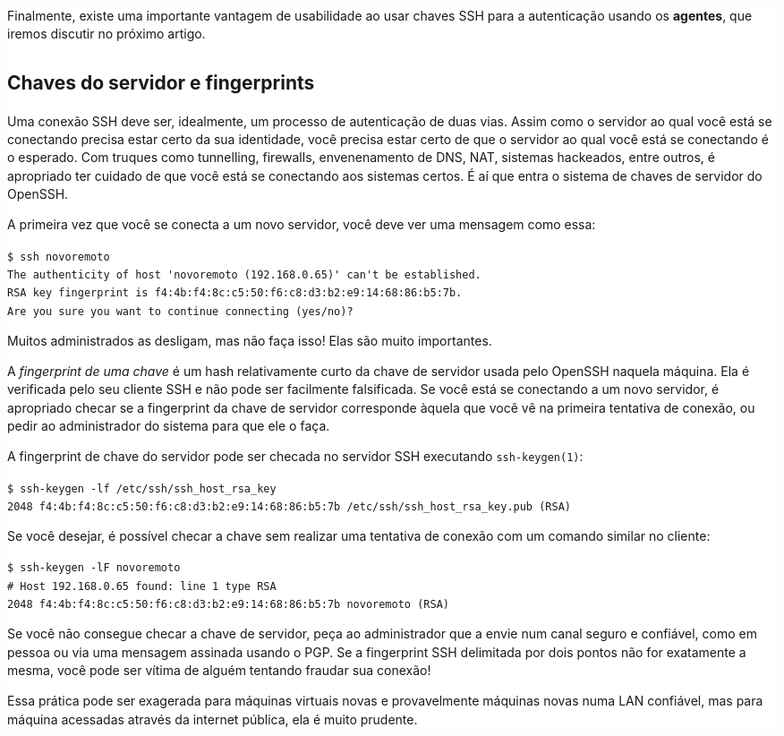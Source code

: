 Finalmente, existe uma importante vantagem de usabilidade ao usar chaves SSH
para a autenticação usando os **agentes**, que iremos discutir no próximo
artigo.

## Chaves do servidor e fingerprints

Uma conexão SSH deve ser, idealmente, um processo de autenticação de duas vias.
Assim como o servidor ao qual você está se conectando precisa estar certo da
sua identidade, você precisa estar certo de que o servidor ao qual você está se
conectando é o esperado. Com truques como tunnelling, firewalls, envenenamento
de DNS, NAT, sistemas hackeados, entre outros, é apropriado ter cuidado de que
você está se conectando aos sistemas certos. É aí que entra o sistema de chaves
de servidor do OpenSSH.

A primeira vez que você se conecta a um novo servidor, você deve ver uma
mensagem como essa:

    $ ssh novoremoto
    The authenticity of host 'novoremoto (192.168.0.65)' can't be established.
    RSA key fingerprint is f4:4b:f4:8c:c5:50:f6:c8:d3:b2:e9:14:68:86:b5:7b.
    Are you sure you want to continue connecting (yes/no)?

Muitos administrados as desligam, mas não faça isso! Elas são muito
importantes.

A *fingerprint de uma chave* é um hash relativamente curto da chave de servidor
usada pelo OpenSSH naquela máquina. Ela é verificada pelo seu cliente SSH e não
pode ser facilmente falsificada. Se você está se conectando a um novo servidor,
é apropriado checar se a fingerprint da chave de servidor corresponde àquela
que você vê na primeira tentativa de conexão, ou pedir ao administrador do
sistema para que ele o faça. 

A fingerprint de chave do servidor pode ser checada no servidor SSH executando
`ssh-keygen(1)`:

    $ ssh-keygen -lf /etc/ssh/ssh_host_rsa_key
    2048 f4:4b:f4:8c:c5:50:f6:c8:d3:b2:e9:14:68:86:b5:7b /etc/ssh/ssh_host_rsa_key.pub (RSA)

Se você desejar, é possível checar a chave sem realizar uma tentativa de
conexão com um comando similar no cliente:

    $ ssh-keygen -lF novoremoto
    # Host 192.168.0.65 found: line 1 type RSA
    2048 f4:4b:f4:8c:c5:50:f6:c8:d3:b2:e9:14:68:86:b5:7b novoremoto (RSA)

Se você não consegue checar a chave de servidor, peça ao administrador que a
envie num canal seguro e confiável, como em pessoa ou via uma mensagem assinada
usando o PGP. Se a fingerprint SSH delimitada por dois pontos não for
exatamente a mesma, você pode ser vítima de alguém tentando fraudar sua
conexão!

Essa prática pode ser exagerada para máquinas virtuais novas e provavelmente
máquinas novas numa LAN confiável, mas para máquina acessadas através da
internet pública, ela é muito prudente.
